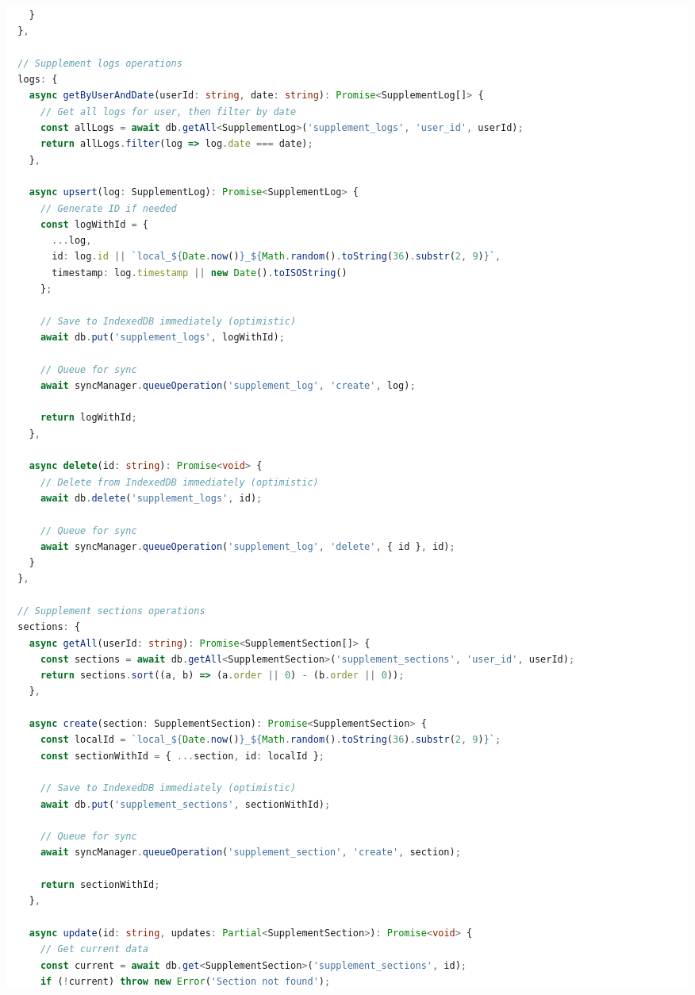 ```typescript
    }
  },

  // Supplement logs operations
  logs: {
    async getByUserAndDate(userId: string, date: string): Promise<SupplementLog[]> {
      // Get all logs for user, then filter by date
      const allLogs = await db.getAll<SupplementLog>('supplement_logs', 'user_id', userId);
      return allLogs.filter(log => log.date === date);
    },

    async upsert(log: SupplementLog): Promise<SupplementLog> {
      // Generate ID if needed
      const logWithId = {
        ...log,
        id: log.id || `local_${Date.now()}_${Math.random().toString(36).substr(2, 9)}`,
        timestamp: log.timestamp || new Date().toISOString()
      };

      // Save to IndexedDB immediately (optimistic)
      await db.put('supplement_logs', logWithId);

      // Queue for sync
      await syncManager.queueOperation('supplement_log', 'create', log);

      return logWithId;
    },

    async delete(id: string): Promise<void> {
      // Delete from IndexedDB immediately (optimistic)
      await db.delete('supplement_logs', id);

      // Queue for sync
      await syncManager.queueOperation('supplement_log', 'delete', { id }, id);
    }
  },

  // Supplement sections operations
  sections: {
    async getAll(userId: string): Promise<SupplementSection[]> {
      const sections = await db.getAll<SupplementSection>('supplement_sections', 'user_id', userId);
      return sections.sort((a, b) => (a.order || 0) - (b.order || 0));
    },

    async create(section: SupplementSection): Promise<SupplementSection> {
      const localId = `local_${Date.now()}_${Math.random().toString(36).substr(2, 9)}`;
      const sectionWithId = { ...section, id: localId };

      // Save to IndexedDB immediately (optimistic)
      await db.put('supplement_sections', sectionWithId);

      // Queue for sync
      await syncManager.queueOperation('supplement_section', 'create', section);

      return sectionWithId;
    },

    async update(id: string, updates: Partial<SupplementSection>): Promise<void> {
      // Get current data
      const current = await db.get<SupplementSection>('supplement_sections', id);
      if (!current) throw new Error('Section not found');

```